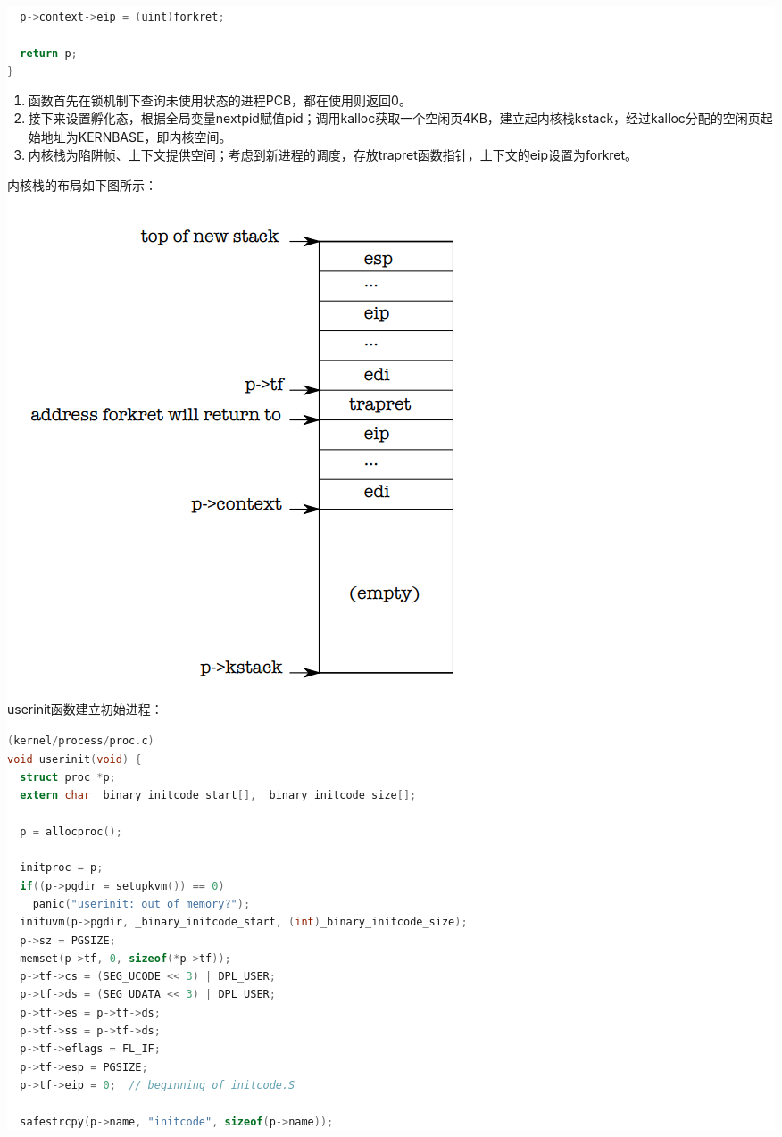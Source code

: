 ``` c
  p->context->eip = (uint)forkret;

  return p;
}
```
1. 函数首先在锁机制下查询未使用状态的进程PCB，都在使用则返回0。
2. 接下来设置孵化态，根据全局变量nextpid赋值pid；调用kalloc获取一个空闲页4KB，建立起内核栈kstack，经过kalloc分配的空闲页起始地址为KERNBASE，即内核空间。
3. 内核栈为陷阱帧、上下文提供空间；考虑到新进程的调度，存放trapret函数指针，上下文的eip设置为forkret。

内核栈的布局如下图所示：

![](../../images/theory/basic/os/kstack.png)

userinit函数建立初始进程：
``` c
(kernel/process/proc.c)
void userinit(void) {
  struct proc *p;
  extern char _binary_initcode_start[], _binary_initcode_size[];

  p = allocproc();
  
  initproc = p;
  if((p->pgdir = setupkvm()) == 0)
    panic("userinit: out of memory?");
  inituvm(p->pgdir, _binary_initcode_start, (int)_binary_initcode_size);
  p->sz = PGSIZE;
  memset(p->tf, 0, sizeof(*p->tf));
  p->tf->cs = (SEG_UCODE << 3) | DPL_USER;
  p->tf->ds = (SEG_UDATA << 3) | DPL_USER;
  p->tf->es = p->tf->ds;
  p->tf->ss = p->tf->ds;
  p->tf->eflags = FL_IF;
  p->tf->esp = PGSIZE;
  p->tf->eip = 0;  // beginning of initcode.S

  safestrcpy(p->name, "initcode", sizeof(p->name));
```